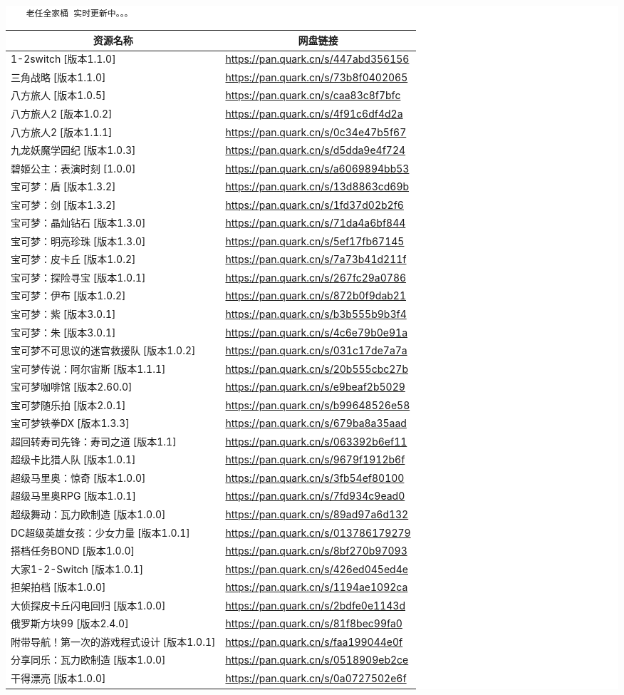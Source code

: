 		老任全家桶 实时更新中。。。

| 资源名称  | 网盘链接 |
| ------------- | ------------- |
| 1-2switch [版本1.1.0]	| https://pan.quark.cn/s/447abd356156 |
| 三角战略 [版本1.1.0]	| https://pan.quark.cn/s/73b8f0402065 |
| 八方旅人 [版本1.0.5]	| https://pan.quark.cn/s/caa83c8f7bfc |
| 八方旅人2 [版本1.0.2]	| https://pan.quark.cn/s/4f91c6df4d2a |
| 八方旅人2 [版本1.1.1]	| https://pan.quark.cn/s/0c34e47b5f67 |
| 九龙妖魔学园纪 [版本1.0.3]	| https://pan.quark.cn/s/d5dda9e4f724 |
| 碧姬公主：表演时刻 [1.0.0]	| https://pan.quark.cn/s/a6069894bb53 |
| 宝可梦：盾 [版本1.3.2]	| https://pan.quark.cn/s/13d8863cd69b |
| 宝可梦：剑 [版本1.3.2]	| https://pan.quark.cn/s/1fd37d02b2f6 |
| 宝可梦：晶灿钻石 [版本1.3.0]	| https://pan.quark.cn/s/71da4a6bf844 |
| 宝可梦：明亮珍珠 [版本1.3.0]	| https://pan.quark.cn/s/5ef17fb67145 |
| 宝可梦：皮卡丘 [版本1.0.2]	| https://pan.quark.cn/s/7a73b41d211f |
| 宝可梦：探险寻宝 [版本1.0.1]	| https://pan.quark.cn/s/267fc29a0786 |
| 宝可梦：伊布 [版本1.0.2]	| https://pan.quark.cn/s/872b0f9dab21 |
| 宝可梦：紫 [版本3.0.1]	| https://pan.quark.cn/s/b3b555b9b3f4 |
| 宝可梦：朱 [版本3.0.1]	| https://pan.quark.cn/s/4c6e79b0e91a |
| 宝可梦不可思议的迷宫救援队 [版本1.0.2]	| https://pan.quark.cn/s/031c17de7a7a |
| 宝可梦传说：阿尔宙斯 [版本1.1.1]	| https://pan.quark.cn/s/20b555cbc27b |
| 宝可梦咖啡馆 [版本2.60.0]	| https://pan.quark.cn/s/e9beaf2b5029 |
| 宝可梦随乐拍 [版本2.0.1]	| https://pan.quark.cn/s/b99648526e58 |
| 宝可梦铁拳DX [版本1.3.3]	| https://pan.quark.cn/s/679ba8a35aad |
| 超回转寿司先锋：寿司之道 [版本1.1]	| https://pan.quark.cn/s/063392b6ef11 |
| 超级卡比猎人队 [版本1.0.1]	| https://pan.quark.cn/s/9679f1912b6f |
| 超级马里奥：惊奇 [版本1.0.0]	| https://pan.quark.cn/s/3fb54ef80100 |
| 超级马里奥RPG [版本1.0.1]	| https://pan.quark.cn/s/7fd934c9ead0 |
| 超级舞动：瓦力欧制造 [版本1.0.0]	| https://pan.quark.cn/s/89ad97a6d132 |
| DC超级英雄女孩：少女力量 [版本1.0.1]	| https://pan.quark.cn/s/013786179279 |
| 搭档任务BOND [版本1.0.0]	| https://pan.quark.cn/s/8bf270b97093 |
| 大家1-2-Switch [版本1.0.1]	| https://pan.quark.cn/s/426ed045ed4e |
| 担架拍档 [版本1.0.0]	| https://pan.quark.cn/s/1194ae1092ca |
| 大侦探皮卡丘闪电回归 [版本1.0.0]	| https://pan.quark.cn/s/2bdfe0e1143d |
| 俄罗斯方块99 [版本2.4.0]	| https://pan.quark.cn/s/81f8bec99fa0 |
| 附带导航！第一次的游戏程式设计 [版本1.0.1]	| https://pan.quark.cn/s/faa199044e0f |
| 分享同乐：瓦力欧制造 [版本1.0.0]	| https://pan.quark.cn/s/0518909eb2ce |
| 干得漂亮 [版本1.0.0]	| https://pan.quark.cn/s/0a0727502e6f |